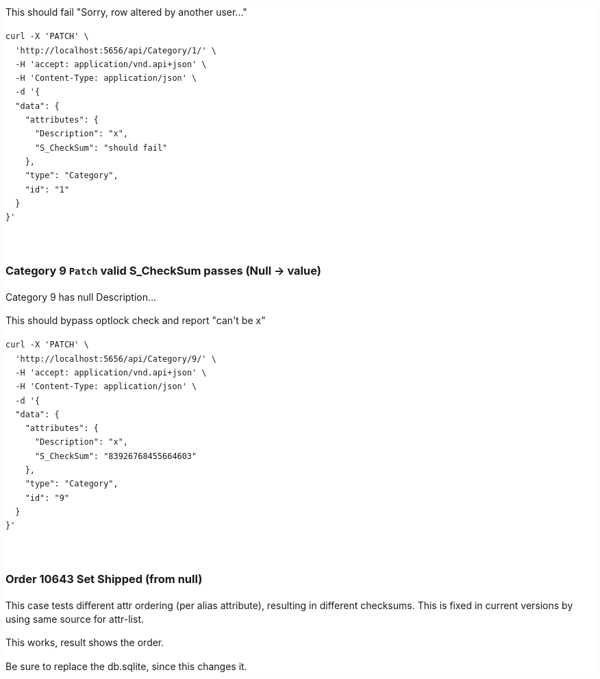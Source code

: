 This should fail "Sorry, row altered by another user..."

```
curl -X 'PATCH' \
  'http://localhost:5656/api/Category/1/' \
  -H 'accept: application/vnd.api+json' \
  -H 'Content-Type: application/json' \
  -d '{
  "data": {
    "attributes": {
      "Description": "x",
      "S_CheckSum": "should fail"
    },
    "type": "Category",
    "id": "1"
  }
}'
```

&nbsp;

### Category 9 `Patch` valid S_CheckSum passes (Null -> value)

Category 9 has null Description...

This should bypass optlock check and report "can't be x"

```
curl -X 'PATCH' \
  'http://localhost:5656/api/Category/9/' \
  -H 'accept: application/vnd.api+json' \
  -H 'Content-Type: application/json' \
  -d '{
  "data": {
    "attributes": {
      "Description": "x",
      "S_CheckSum": "83926768455664603"
    },
    "type": "Category",
    "id": "9"
  }
}'
```
&nbsp;


### Order 10643 Set Shipped (from null)

This case tests different attr ordering (per alias attribute), resulting in different checksums.  This is fixed in current versions by using same source for attr-list.

This works, result shows the order.

Be sure to replace the db.sqlite, since this changes it.

